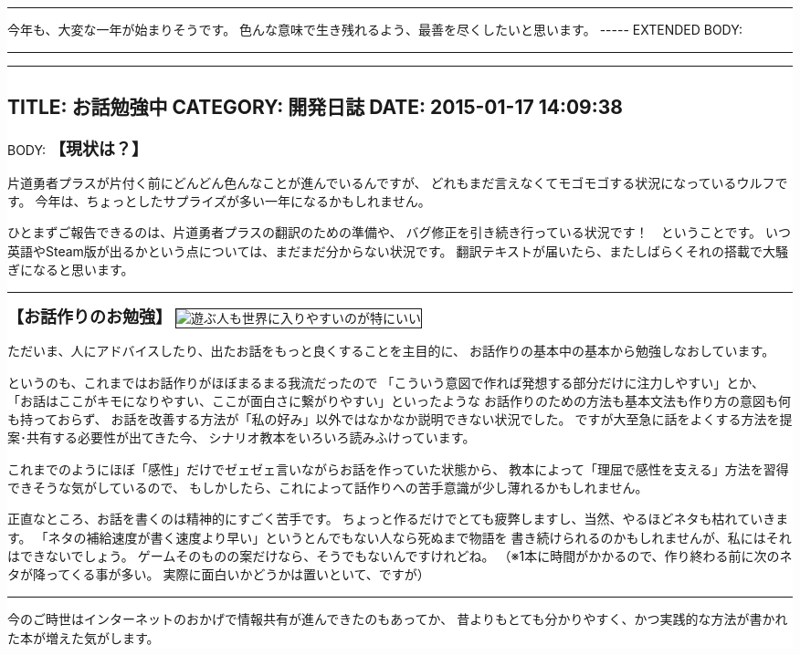 <hr size="1" />
今年も、大変な一年が始まりそうです。
色んな意味で生き残れるよう、最善を尽くしたいと思います。
-----
EXTENDED BODY:

-----
--------
TITLE: お話勉強中
CATEGORY: 開発日誌
DATE: 2015-01-17 14:09:38
-----
BODY:
<strong><span style="font-size:large;">【現状は？】</span></strong>

片道勇者プラスが片付く前にどんどん色んなことが進んでいるんですが、
どれもまだ言えなくてモゴモゴする状況になっているウルフです。
今年は、ちょっとしたサプライズが多い一年になるかもしれません。

ひとまずご報告できるのは、片道勇者プラスの翻訳のための準備や、
バグ修正を引き続き行っている状況です！　ということです。
いつ英語やSteam版が出るかという点については、まだまだ分からない状況です。
翻訳テキストが届いたら、またしばらくそれの搭載で大騒ぎになると思います。

<hr size="1" />
<span style="font-size:large;"><strong>【お話作りのお勉強】</strong></span>

<img src="../image/2015/20150117.jpg" title="遊ぶ人も世界に入りやすいのが特にいい" border="1">

ただいま、人にアドバイスしたり、出たお話をもっと良くすることを主目的に、
お話作りの基本中の基本から勉強しなおしています。

というのも、これまではお話作りがほぼまるまる我流だったので
「こういう意図で作れば発想する部分だけに注力しやすい」とか、
「お話はここがキモになりやすい、ここが面白さに繋がりやすい」といったような
お話作りのための方法も基本文法も作り方の意図も何も持っておらず、
お話を改善する方法が「私の好み」以外ではなかなか説明できない状況でした。
ですが大至急に話をよくする方法を提案･共有する必要性が出てきた今、
シナリオ教本をいろいろ読みふけっています。

これまでのようにほぼ「感性」だけでゼェゼェ言いながらお話を作っていた状態から、
教本によって「理屈で感性を支える」方法を習得できそうな気がしているので、
もしかしたら、これによって話作りへの苦手意識が少し薄れるかもしれません。

正直なところ、お話を書くのは精神的にすごく苦手です。
ちょっと作るだけでとても疲弊しますし、当然、やるほどネタも枯れていきます。
「ネタの補給速度が書く速度より早い」というとんでもない人なら死ぬまで物語を
書き続けられるのかもしれませんが、私にはそれはできないでしょう。
ゲームそのものの案だけなら、そうでもないんですけれどね。
（※1本に時間がかかるので、作り終わる前に次のネタが降ってくる事が多い。
実際に面白いかどうかは置いといて、ですが）

<hr size="1" />
今のご時世はインターネットのおかげで情報共有が進んできたのもあってか、
昔よりもとても分かりやすく、かつ実践的な方法が書かれた本が増えた気がします。

